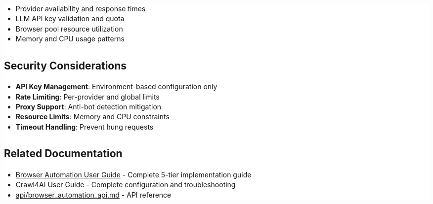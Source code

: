 - Provider availability and response times
- LLM API key validation and quota
- Browser pool resource utilization
- Memory and CPU usage patterns

## Security Considerations

- **API Key Management**: Environment-based configuration only
- **Rate Limiting**: Per-provider and global limits
- **Proxy Support**: Anti-bot detection mitigation
- **Resource Limits**: Memory and CPU constraints
- **Timeout Handling**: Prevent hung requests

## Related Documentation

- [Browser Automation User Guide](../tutorials/browser-automation.md) - Complete 5-tier implementation guide
- [Crawl4AI User Guide](../tutorials/crawl4ai-setup.md) - Complete configuration and troubleshooting
- [api/browser_automation_api.md](../api/browser_automation_api.md) - API reference